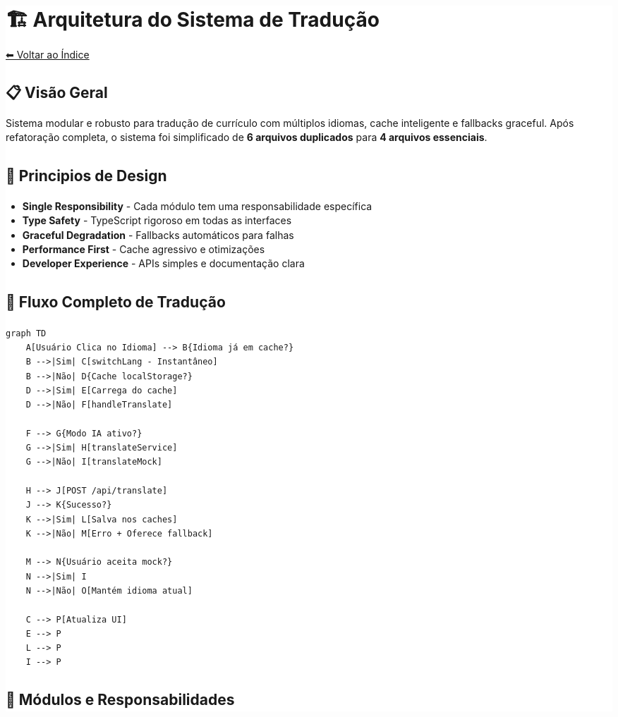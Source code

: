 # 🏗️ Arquitetura do Sistema de Tradução

[⬅ Voltar ao Índice](README_INDEX.md)

## 📋 Visão Geral

Sistema modular e robusto para tradução de currículo com múltiplos idiomas, cache inteligente e fallbacks graceful. Após refatoração completa, o sistema foi simplificado de **6 arquivos duplicados** para **4 arquivos essenciais**.

## 🎯 Principios de Design

- **Single Responsibility** - Cada módulo tem uma responsabilidade específica
- **Type Safety** - TypeScript rigoroso em todas as interfaces
- **Graceful Degradation** - Fallbacks automáticos para falhas
- **Performance First** - Cache agressivo e otimizações
- **Developer Experience** - APIs simples e documentação clara

## 🔄 Fluxo Completo de Tradução

```mermaid
graph TD
    A[Usuário Clica no Idioma] --> B{Idioma já em cache?}
    B -->|Sim| C[switchLang - Instantâneo]
    B -->|Não| D{Cache localStorage?}
    D -->|Sim| E[Carrega do cache]
    D -->|Não| F[handleTranslate]
    
    F --> G{Modo IA ativo?}
    G -->|Sim| H[translateService]
    G -->|Não| I[translateMock]
    
    H --> J[POST /api/translate]
    J --> K{Sucesso?}
    K -->|Sim| L[Salva nos caches]
    K -->|Não| M[Erro + Oferece fallback]
    
    M --> N{Usuário aceita mock?}
    N -->|Sim| I
    N -->|Não| O[Mantém idioma atual]
    
    C --> P[Atualiza UI]
    E --> P
    L --> P
    I --> P
```

## 🧩 Módulos e Responsabilidades
